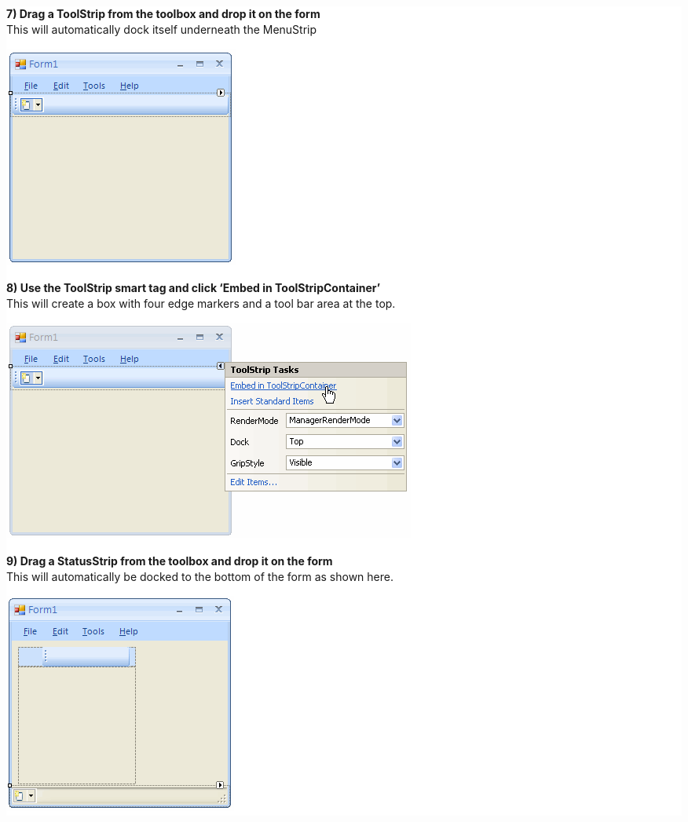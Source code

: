 
**7) Drag a ToolStrip from the toolbox and drop it on the form**  
This will automatically dock itself underneath the MenuStrip

![](Images/Three%20Pane%20Application/ThreePaneA4.png)

**8) Use the ToolStrip smart tag and click ‘Embed in ToolStripContainer’**  
This will create a box with four edge markers and a tool bar area at the top.

![](Images/Three%20Pane%20Application/ThreePaneA5.png)

**9) Drag a StatusStrip from the toolbox and drop it on the form**  
This will automatically be docked to the bottom of the form as shown here.

![](Images/Three%20Pane%20Application/ThreePaneA6.png)
